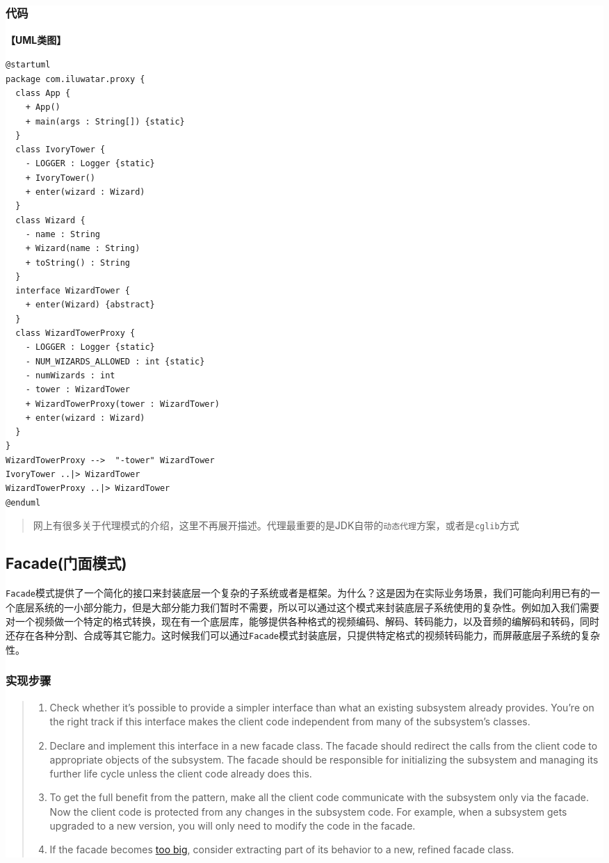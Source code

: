 ### 代码

**【UML类图】**

```plantuml
@startuml
package com.iluwatar.proxy {
  class App {
    + App()
    + main(args : String[]) {static}
  }
  class IvoryTower {
    - LOGGER : Logger {static}
    + IvoryTower()
    + enter(wizard : Wizard)
  }
  class Wizard {
    - name : String
    + Wizard(name : String)
    + toString() : String
  }
  interface WizardTower {
    + enter(Wizard) {abstract}
  }
  class WizardTowerProxy {
    - LOGGER : Logger {static}
    - NUM_WIZARDS_ALLOWED : int {static}
    - numWizards : int
    - tower : WizardTower
    + WizardTowerProxy(tower : WizardTower)
    + enter(wizard : Wizard)
  }
}
WizardTowerProxy -->  "-tower" WizardTower
IvoryTower ..|> WizardTower 
WizardTowerProxy ..|> WizardTower 
@enduml
```

> 网上有很多关于代理模式的介绍，这里不再展开描述。代理最重要的是JDK自带的`动态代理`方案，或者是`cglib`方式

## Facade(门面模式)

`Facade`模式提供了一个简化的接口来封装底层一个复杂的子系统或者是框架。为什么？这是因为在实际业务场景，我们可能向利用已有的一个底层系统的一小部分能力，但是大部分能力我们暂时不需要，所以可以通过这个模式来封装底层子系统使用的复杂性。例如加入我们需要对一个视频做一个特定的格式转换，现在有一个底层库，能够提供各种格式的视频编码、解码、转码能力，以及音频的编解码和转码，同时还存在各种分割、合成等其它能力。这时候我们可以通过`Facade`模式封装底层，只提供特定格式的视频转码能力，而屏蔽底层子系统的复杂性。

### 实现步骤

> 1. Check whether it’s possible to provide a simpler interface than what an existing subsystem already provides. You’re on the right track if this interface makes the client code independent from many of the subsystem’s classes.
> 
> 2. Declare and implement this interface in a new facade class. The facade should redirect the calls from the client code to appropriate objects of the subsystem. The facade should be responsible for initializing the subsystem and managing its further life cycle unless the client code already does this.
> 
> 3. To get the full benefit from the pattern, make all the client code communicate with the subsystem only via the facade. Now the client code is protected from any changes in the subsystem code. For example, when a subsystem gets upgraded to a new version, you will only need to modify the code in the facade.
> 
> 4. If the facade becomes [too big](https://refactoring.guru/smells/large-class), consider extracting part of its behavior to a new, refined facade class.